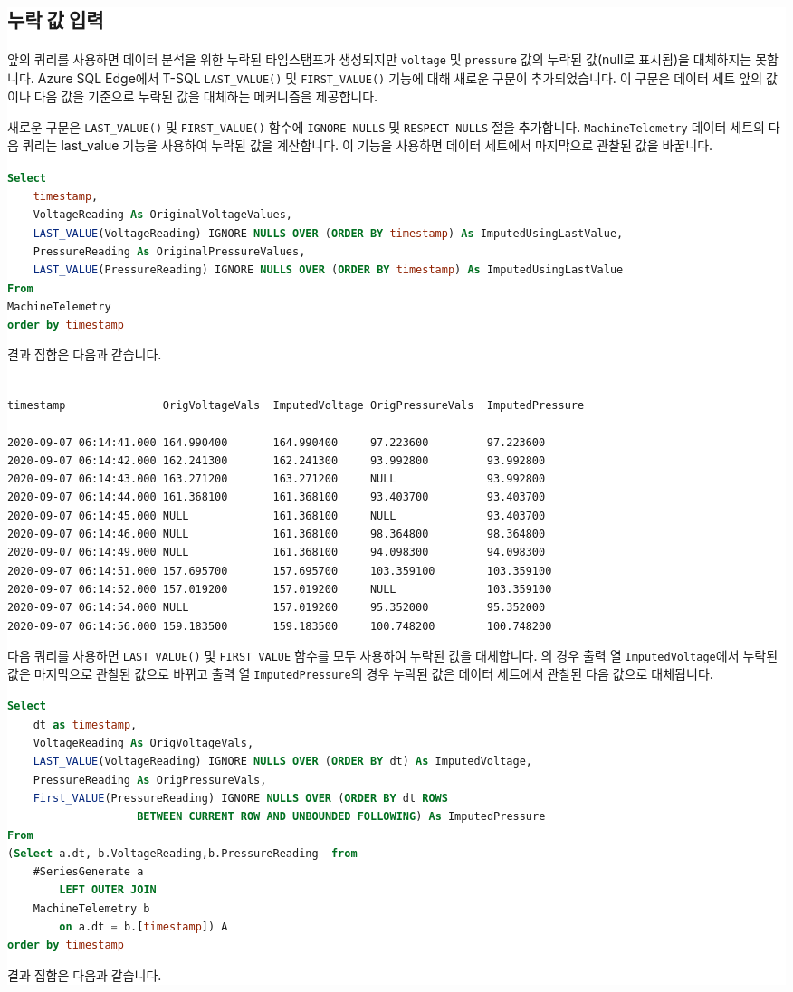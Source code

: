 ## <a name="imputing-missing-values"></a>누락 값 입력

앞의 쿼리를 사용하면 데이터 분석을 위한 누락된 타임스탬프가 생성되지만 `voltage` 및 `pressure` 값의 누락된 값(null로 표시됨)을 대체하지는 못합니다. Azure SQL Edge에서 T-SQL `LAST_VALUE()` 및 `FIRST_VALUE()` 기능에 대해 새로운 구문이 추가되었습니다. 이 구문은 데이터 세트 앞의 값이나 다음 값을 기준으로 누락된 값을 대체하는 메커니즘을 제공합니다. 

새로운 구문은 `LAST_VALUE()` 및 `FIRST_VALUE()` 함수에 `IGNORE NULLS` 및 `RESPECT NULLS` 절을 추가합니다. `MachineTelemetry` 데이터 세트의 다음 쿼리는 last_value 기능을 사용하여 누락된 값을 계산합니다. 이 기능을 사용하면 데이터 세트에서 마지막으로 관찰된 값을 바꿉니다.

```sql
Select 
    timestamp,
    VoltageReading As OriginalVoltageValues,
    LAST_VALUE(VoltageReading) IGNORE NULLS OVER (ORDER BY timestamp) As ImputedUsingLastValue, 
    PressureReading As OriginalPressureValues,
    LAST_VALUE(PressureReading) IGNORE NULLS OVER (ORDER BY timestamp) As ImputedUsingLastValue
From 
MachineTelemetry 
order by timestamp 
```
결과 집합은 다음과 같습니다.

```

timestamp               OrigVoltageVals  ImputedVoltage OrigPressureVals  ImputedPressure
----------------------- ---------------- -------------- ----------------- ----------------
2020-09-07 06:14:41.000 164.990400       164.990400     97.223600         97.223600
2020-09-07 06:14:42.000 162.241300       162.241300     93.992800         93.992800
2020-09-07 06:14:43.000 163.271200       163.271200     NULL              93.992800
2020-09-07 06:14:44.000 161.368100       161.368100     93.403700         93.403700
2020-09-07 06:14:45.000 NULL             161.368100     NULL              93.403700
2020-09-07 06:14:46.000 NULL             161.368100     98.364800         98.364800
2020-09-07 06:14:49.000 NULL             161.368100     94.098300         94.098300
2020-09-07 06:14:51.000 157.695700       157.695700     103.359100        103.359100
2020-09-07 06:14:52.000 157.019200       157.019200     NULL              103.359100
2020-09-07 06:14:54.000 NULL             157.019200     95.352000         95.352000
2020-09-07 06:14:56.000 159.183500       159.183500     100.748200        100.748200

```

다음 쿼리를 사용하면 `LAST_VALUE()` 및 `FIRST_VALUE` 함수를 모두 사용하여 누락된 값을 대체합니다. 의 경우 출력 열 `ImputedVoltage`에서 누락된 값은 마지막으로 관찰된 값으로 바뀌고 출력 열 `ImputedPressure`의 경우 누락된 값은 데이터 세트에서 관찰된 다음 값으로 대체됩니다. 

```sql
Select 
    dt as timestamp, 
    VoltageReading As OrigVoltageVals,
    LAST_VALUE(VoltageReading) IGNORE NULLS OVER (ORDER BY dt) As ImputedVoltage, 
    PressureReading As OrigPressureVals,
    First_VALUE(PressureReading) IGNORE NULLS OVER (ORDER BY dt ROWS 
                    BETWEEN CURRENT ROW AND UNBOUNDED FOLLOWING) As ImputedPressure
From 
(Select a.dt, b.VoltageReading,b.PressureReading  from 
    #SeriesGenerate a 
        LEFT OUTER JOIN 
    MachineTelemetry b 
        on a.dt = b.[timestamp]) A
order by timestamp
```
결과 집합은 다음과 같습니다.
